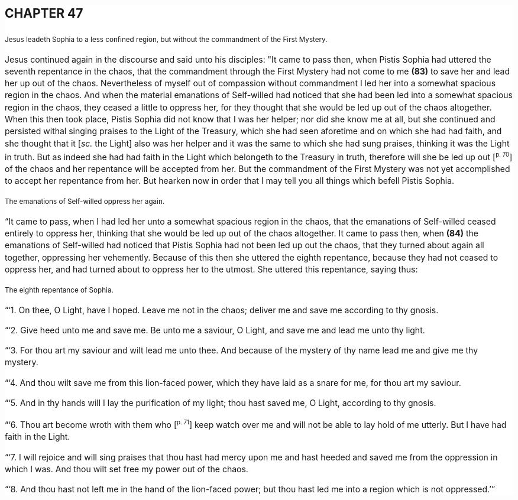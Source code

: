 ## CHAPTER 47

<small>Jesus leadeth Sophia to a less confined region, but without the commandment of the First Mystery.</small>

Jesus continued again in the discourse and said unto his disciples: "It came to pass then, when Pistis Sophia had uttered the seventh repentance in the chaos, that the commandment through the First Mystery had not come to me **(83)** to save her and lead her up out of the chaos. Nevertheless of myself out of compassion without commandment I led her into a somewhat spacious region in the chaos. And when the material emanations of Self-willed had noticed that she had been led into a somewhat spacious region in the chaos, they ceased a little to oppress her, for they thought that she would be led up out of the chaos altogether. When this then took place, Pistis Sophia did not know that I was her helper; nor did she know me at all, but she continued and persisted withal singing praises to the Light of the Treasury, which she had seen aforetime and on which she had had faith, and she thought that it \[_sc._ the Light\] also was her helper and it was the same to which she had sung praises, thinking it was the Light in truth. But as indeed she had had faith in the Light which belongeth to the Treasury in truth, therefore will she be led up out <span id="p70">[<sup><small>p. 70</small></sup>]</span> of the chaos and her repentance will be accepted from her. But the commandment of the First Mystery was not yet accomplished to accept her repentance from her. But hearken now in order that I may tell you all things which befell Pistis Sophia.

<small>The emanations of Self-willed oppress her again.</small>

“It came to pass, when I had led her unto a somewhat spacious region in the chaos, that the emanations of Self-willed ceased entirely to oppress her, thinking that she would be led up out of the chaos altogether. It came to pass then, when **(84)** the emanations of Self-willed had noticed that Pistis Sophia had not been led up out the chaos, that they turned about again all together, oppressing her vehemently. Because of this then she uttered the eighth repentance, because they had not ceased to oppress her, and had turned about to oppress her to the utmost. She uttered this repentance, saying thus:

<small>The eighth repentance of Sophia.</small>

“‘1. On thee, O Light, have I hoped. Leave me not in the chaos; deliver me and save me according to thy gnosis.

“‘2. Give heed unto me and save me. Be unto me a saviour, O Light, and save me and lead me unto thy light.

“‘3. For thou art my saviour and wilt lead me unto thee. And because of the mystery of thy name lead me and give me thy mystery.

“‘4. And thou wilt save me from this lion-faced power, which they have laid as a snare for me, for thou art my saviour.

“‘5. And in thy hands will I lay the purification of my light; thou hast saved me, O Light, according to thy gnosis.

“‘6. Thou art become wroth with them who <span id="p71">[<sup><small>p. 71</small></sup>]</span> keep watch over me and will not be able to lay hold of me utterly. But I have had faith in the Light.

“‘7. I will rejoice and will sing praises that thou hast had mercy upon me and hast heeded and saved me from the oppression in which I was. And thou wilt set free my power out of the chaos.

“‘8. And thou hast not left me in the hand of the lion-faced power; but thou hast led me into a region which is not oppressed.’”
